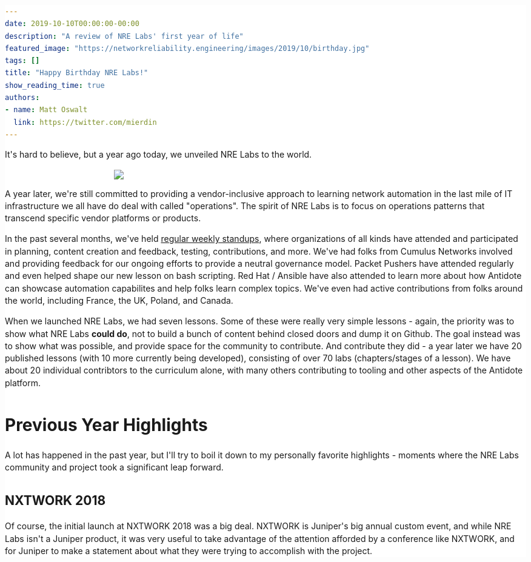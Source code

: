```yaml
---
date: 2019-10-10T00:00:00-00:00
description: "A review of NRE Labs' first year of life"
featured_image: "https://networkreliability.engineering/images/2019/10/birthday.jpg"
tags: []
title: "Happy Birthday NRE Labs!"
show_reading_time: true
authors:
- name: Matt Oswalt
  link: https://twitter.com/mierdin
---
```


It's hard to believe, but a year ago today, we unveiled NRE Labs to the world.

<div style="text-align:center;"><a href="/images/2019/10/birthday.jpg"><img src="/images/2019/10/birthday.jpg" style="width: 500px;display: block;margin: 0 auto;" ></a></div>

A year later, we're still committed to providing a vendor-inclusive approach to learning network automation in the last mile of IT infrastructure we all have do deal with called "operations". The spirit of NRE Labs is to focus on operations patterns that transcend specific vendor platforms or products.

In the past several months, we've held [regular weekly standups](https://antidoteproject.readthedocs.io/en/latest/community.html#weekly-standups), where organizations of all kinds have attended and participated in planning, content creation and feedback, testing, contributions, and more. We've had folks from Cumulus Networks involved and providing feedback for our ongoing efforts to provide a neutral governance model. Packet Pushers have attended regularly and even helped shape our new lesson on bash scripting. Red Hat / Ansible have also attended to learn more about how Antidote can showcase automation capabilites and help folks learn complex topics. We've even had active contributions from folks around the world, including France, the UK, Poland, and Canada.

When we launched NRE Labs, we had seven lessons. Some of these were really very simple lessons - again, the priority was to show what NRE Labs **could do**, not to build a bunch of content behind closed doors and dump it on Github. The goal instead was to show what was possible, and provide space for the community to contribute. And contribute they did - a year later we have 20 published lessons (with 10 more currently being developed), consisting of over 70 labs (chapters/stages of a lesson). We have about 20 individual contribtors to the curriculum alone, with many others contributing to tooling and other aspects of the Antidote platform.

# Previous Year Highlights

A lot has happened in the past year, but I'll try to boil it down to my personally favorite highlights - moments where the NRE Labs community and project took a significant leap forward.

## NXTWORK 2018

Of course, the initial launch at NXTWORK 2018 was a big deal. NXTWORK is Juniper's big annual custom event, and while NRE Labs isn't a Juniper product, it was very useful to take advantage of the attention afforded by a conference like NXTWORK, and for Juniper to make a statement about what they were trying to accomplish with the project.
